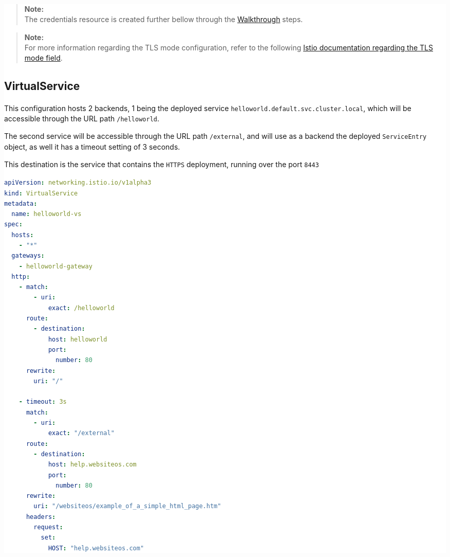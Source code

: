 > **Note:**\
> The credentials resource is created further bellow through the [Walkthrough](#walkthrough) steps.

> **Note:**\
> For more information regarding the TLS mode configuration, refer to the following [Istio documentation regarding the TLS mode field](https://istio.io/latest/docs/reference/config/networking/gateway/#ServerTLSSettings-TLSmode).

## VirtualService

This configuration hosts 2 backends, 1 being the deployed service `helloworld.default.svc.cluster.local`, which will be accessible through the URL path `/helloworld`.

The second service will be accessible through the URL path `/external`, and will use as a backend the deployed `ServiceEntry` object, as well it has a timeout setting of 3 seconds.

This destination is the service that contains the `HTTPS` deployment, running over the port `8443`

```yaml
apiVersion: networking.istio.io/v1alpha3
kind: VirtualService
metadata:
  name: helloworld-vs
spec:
  hosts:
    - "*"
  gateways:
    - helloworld-gateway
  http:
    - match:
        - uri:
            exact: /helloworld
      route:
        - destination:
            host: helloworld
            port:
              number: 80
      rewrite:
        uri: "/"

    - timeout: 3s
      match:
        - uri:
            exact: "/external"
      route:
        - destination:
            host: help.websiteos.com
            port:
              number: 80
      rewrite:
        uri: "/websiteos/example_of_a_simple_html_page.htm"
      headers:
        request:
          set:
            HOST: "help.websiteos.com"
```
